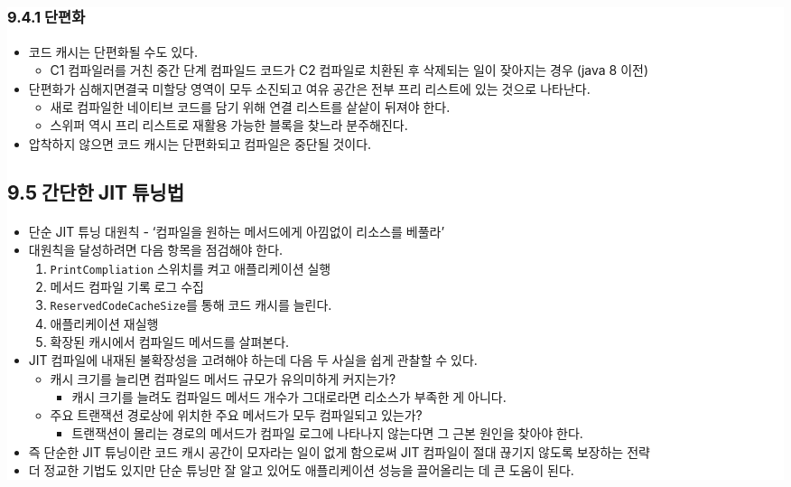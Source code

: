 ### 9.4.1 단편화

- 코드 캐시는 단편화될 수도 있다.
    - C1 컴파일러를 거친 중간 단계 컴파일드 코드가 C2 컴파일로 치환된 후 삭제되는 일이 잦아지는 경우 (java 8 이전)
- 단편화가 심해지면결국 미할당 영역이 모두 소진되고 여유 공간은 전부 프리 리스트에 있는 것으로 나타난다.
    - 새로 컴파일한 네이티브 코드를 담기 위해 연결 리스트를 샅샅이 뒤져야 한다.
    - 스위퍼 역시 프리 리스트로 재활용 가능한 블록을 찾느라 분주해진다.
- 압착하지 않으면 코드 캐시는 단편화되고 컴파일은 중단될 것이다.

## 9.5 간단한 JIT 튜닝법

- 단순 JIT 튜닝 대원칙 - ‘컴파일을 원하는 메서드에게 아낌없이 리소스를 베풀라’
- 대원칙을 달성하려면 다음 항목을 점검해야 한다.
    1. `PrintCompliation` 스위치를 켜고 애플리케이션 실행
    2. 메서드 컴파일 기록 로그 수집
    3. `ReservedCodeCacheSize`를 통해 코드 캐시를 늘린다.
    4. 애플리케이션 재실행
    5. 확장된 캐시에서 컴파일드 메서드를 살펴본다.
- JIT 컴파일에 내재된 불확장성을 고려해야 하는데 다음 두 사실을 쉽게 관찰할 수 있다.
    - 캐시 크기를 늘리면 컴파일드 메서드 규모가 유의미하게 커지는가?
        - 캐시 크기를 늘려도 컴파일드 메서드 개수가 그대로라면 리소스가 부족한 게 아니다.
    - 주요 트랜잭션 경로상에 위치한 주요 메서드가 모두 컴파일되고 있는가?
        - 트랜잭션이 몰리는 경로의 메서드가 컴파일 로그에 나타나지 않는다면 그 근본 원인을 찾아야 한다.
- 즉 단순한 JIT 튜닝이란 코드 캐시 공간이 모자라는 일이 없게 함으로써 JIT 컴파일이 절대 끊기지 않도록 보장하는 전략
- 더 정교한 기법도 있지만 단순 튜닝만 잘 알고 있어도 애플리케이션 성능을 끌어올리는 데 큰 도움이 된다.
